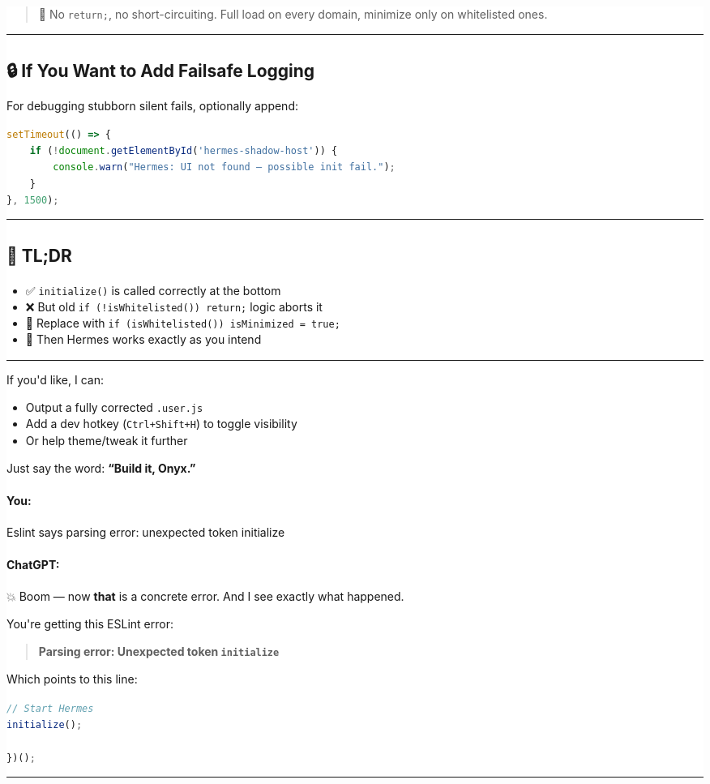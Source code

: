 > 🔁 No `return;`, no short-circuiting. Full load on every domain, minimize only on whitelisted ones.

---

## 🔒 If You Want to Add Failsafe Logging

For debugging stubborn silent fails, optionally append:

```js
setTimeout(() => {
    if (!document.getElementById('hermes-shadow-host')) {
        console.warn("Hermes: UI not found — possible init fail.");
    }
}, 1500);
```

---

## 🧠 TL;DR

- ✅ `initialize()` is called correctly at the bottom
- ❌ But old `if (!isWhitelisted()) return;` logic aborts it
- 🔁 Replace with `if (isWhitelisted()) isMinimized = true;`
- 🎯 Then Hermes works exactly as you intend

---

If you'd like, I can:

- Output a fully corrected `.user.js`
- Add a dev hotkey (`Ctrl+Shift+H`) to toggle visibility
- Or help theme/tweak it further

Just say the word: **“Build it, Onyx.”**


#### You:
Eslint says parsing error: unexpected token initialize

#### ChatGPT:
💥 Boom — now **that** is a concrete error. And I see exactly what happened.

You're getting this ESLint error:

> **Parsing error: Unexpected token `initialize`**

Which points to this line:

```js
// Start Hermes
initialize();

})();
```

---
